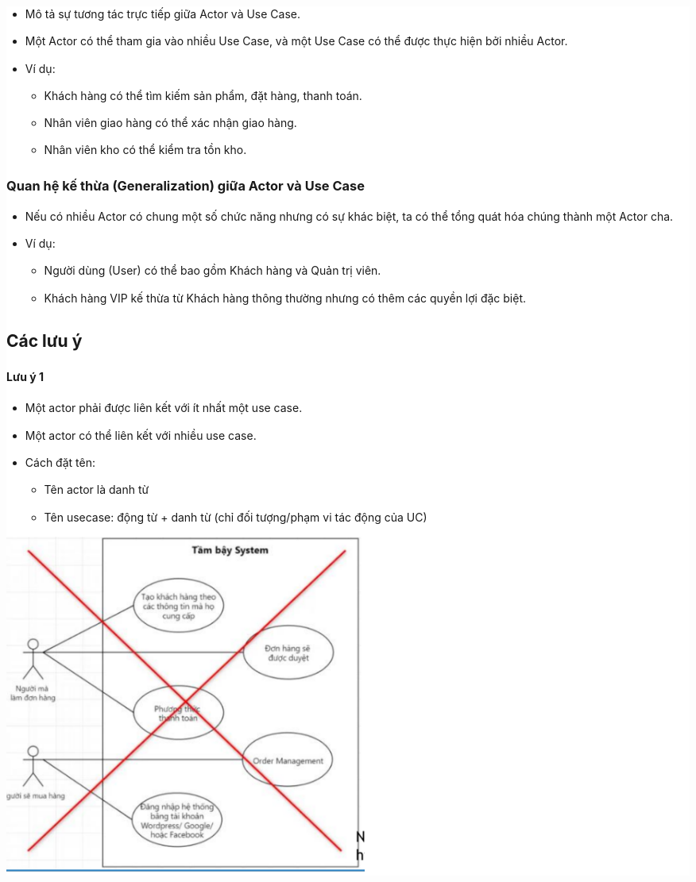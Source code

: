 - Mô tả sự tương tác trực tiếp giữa Actor và Use Case.

- Một Actor có thể tham gia vào nhiều Use Case, và một Use Case có thể được thực hiện bởi nhiều Actor.

- Ví dụ:

    - Khách hàng có thể tìm kiếm sản phẩm, đặt hàng, thanh toán.

    - Nhân viên giao hàng có thể xác nhận giao hàng.

    - Nhân viên kho có thể kiểm tra tồn kho.

### Quan hệ kế thừa (Generalization) giữa Actor và Use Case
- Nếu có nhiều Actor có chung một số chức năng nhưng có sự khác biệt, ta có thể tổng quát hóa chúng thành một Actor cha.

- Ví dụ:

    - Người dùng (User) có thể bao gồm Khách hàng và Quản trị viên.

    - Khách hàng VIP kế thừa từ Khách hàng thông thường nhưng có thêm các quyền lợi đặc biệt.

## Các lưu ý
#### Lưu ý 1
- Một actor phải được liên kết với ít nhất một use case.

- Một actor có thể liên kết với nhiều use case.

- Cách đặt tên:

    - Tên actor là danh từ

    - Tên usecase: động từ + danh từ (chỉ đối tượng/phạm vi tác động của UC)

![alt text](image/image-9.png)
